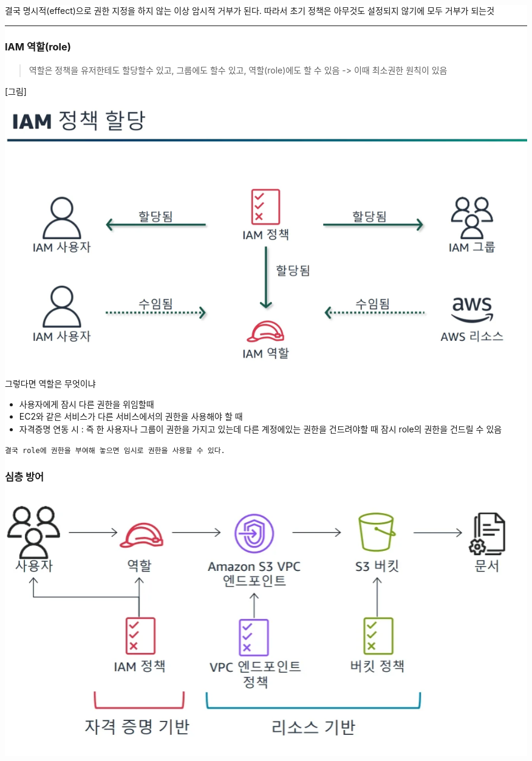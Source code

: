 결국 명시적(effect)으로 권한 지정을 하지 않는 이상 암시적 거부가 된다.
따라서 초기 정책은 아무것도 설정되지 않기에 모두 거부가 되는것

---

### IAM 역할(role)
> 역할은 정책을 유저한테도 할당할수 있고, 그룹에도 할수 있고, 역할(role)에도 할 수 있음 -> 이때 최소권한 원칙이 있음

[그림]

![alt text](../../a_images/iam_role_structure.png)

그렇다면 역할은 무엇이냐

- 사용자에게 잠시 다른 권한을 위임할때
- EC2와 같은 서비스가 다른 서비스에서의 권한을 사용해야 할 때
- 자격증명 연동 시 : 즉 한 사용자나 그룹이 권한을 가지고 있는데 다른 계정에있는 권한을 건드려야할 때 잠시 role의 권한을 건드릴 수 있음

`결국 role에 권한을 부여해 놓으면 임시로 권한을 사용할 수 있다.`

### 심층 방어
![alt text](../../a_images/protected_deep.png)